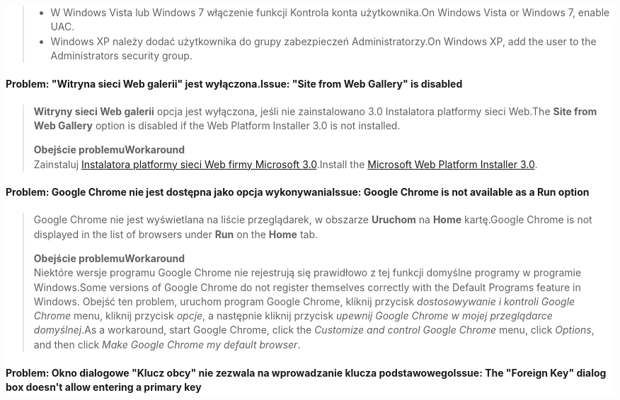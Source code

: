 > - <span data-ttu-id="be46e-296">W Windows Vista lub Windows 7 włączenie funkcji Kontrola konta użytkownika.</span><span class="sxs-lookup"><span data-stu-id="be46e-296">On Windows Vista or Windows 7, enable UAC.</span></span>
> - <span data-ttu-id="be46e-297">Windows XP należy dodać użytkownika do grupy zabezpieczeń Administratorzy.</span><span class="sxs-lookup"><span data-stu-id="be46e-297">On Windows XP, add the user to the Administrators security group.</span></span>


#### <a name="issue-site-from-web-gallery-is-disabled"></a><span data-ttu-id="be46e-298">Problem: "Witryna sieci Web galerii" jest wyłączona.</span><span class="sxs-lookup"><span data-stu-id="be46e-298">Issue: "Site from Web Gallery" is disabled</span></span>

> <span data-ttu-id="be46e-299">**Witryny sieci Web galerii** opcja jest wyłączona, jeśli nie zainstalowano 3.0 Instalatora platformy sieci Web.</span><span class="sxs-lookup"><span data-stu-id="be46e-299">The **Site from Web Gallery** option is disabled if the Web Platform Installer 3.0 is not installed.</span></span>
> 
> <span data-ttu-id="be46e-300">**Obejście problemu**</span><span class="sxs-lookup"><span data-stu-id="be46e-300">**Workaround**</span></span>  
> <span data-ttu-id="be46e-301">Zainstaluj [Instalatora platformy sieci Web firmy Microsoft 3.0](https://go.microsoft.com/fwlink/?LinkID=194638).</span><span class="sxs-lookup"><span data-stu-id="be46e-301">Install the [Microsoft Web Platform Installer 3.0](https://go.microsoft.com/fwlink/?LinkID=194638).</span></span>


#### <a name="issue-google-chrome-is-not-available-as-a-run-option"></a><span data-ttu-id="be46e-302">Problem: Google Chrome nie jest dostępna jako opcja wykonywania</span><span class="sxs-lookup"><span data-stu-id="be46e-302">Issue: Google Chrome is not available as a Run option</span></span>

> <span data-ttu-id="be46e-303">Google Chrome nie jest wyświetlana na liście przeglądarek, w obszarze **Uruchom** na **Home** kartę.</span><span class="sxs-lookup"><span data-stu-id="be46e-303">Google Chrome is not displayed in the list of browsers under **Run** on the **Home** tab.</span></span>
> 
> <span data-ttu-id="be46e-304">**Obejście problemu**</span><span class="sxs-lookup"><span data-stu-id="be46e-304">**Workaround**</span></span>  
> <span data-ttu-id="be46e-305">Niektóre wersje programu Google Chrome nie rejestrują się prawidłowo z tej funkcji domyślne programy w programie Windows.</span><span class="sxs-lookup"><span data-stu-id="be46e-305">Some versions of Google Chrome do not register themselves correctly with the Default Programs feature in Windows.</span></span> <span data-ttu-id="be46e-306">Obejść ten problem, uruchom program Google Chrome, kliknij przycisk *dostosowywanie i kontroli Google Chrome* menu, kliknij przycisk *opcje*, a następnie kliknij przycisk *upewnij Google Chrome w mojej przeglądarce domyślnej*.</span><span class="sxs-lookup"><span data-stu-id="be46e-306">As a workaround, start Google Chrome, click the *Customize and control Google Chrome* menu, click *Options*, and then click *Make Google Chrome my default browser*.</span></span>


#### <a name="issue-the-foreign-key-dialog-box-doesnt-allow-entering-a-primary-key"></a><span data-ttu-id="be46e-307">Problem: Okno dialogowe "Klucz obcy" nie zezwala na wprowadzanie klucza podstawowego</span><span class="sxs-lookup"><span data-stu-id="be46e-307">Issue: The "Foreign Key" dialog box doesn't allow entering a primary key</span></span>
